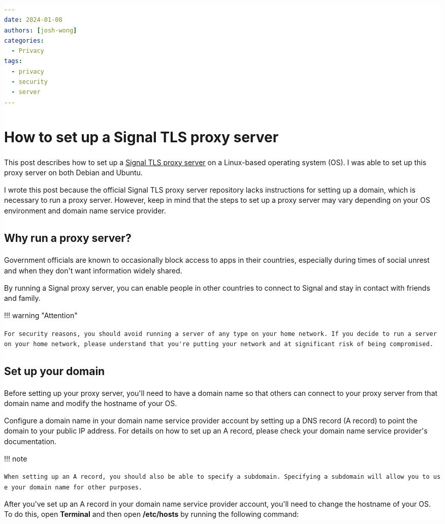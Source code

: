 ```yaml
---
date: 2024-01-08
authors: [josh-wong]
categories:
  - Privacy
tags:
  - privacy
  - security
  - server 
---
```


# How to set up a Signal TLS proxy server

This post describes how to set up a [Signal TLS proxy server](https://github.com/signalapp/Signal-TLS-Proxy) on a Linux-based operating system (OS). I was able to set up this proxy server on both Debian and Ubuntu.

I wrote this post because the official Signal TLS proxy server repository lacks instructions for setting up a domain, which is necessary to run a proxy server. However, keep in mind that the steps to set up a proxy server may vary depending on your OS environment and domain name service provider.



## Why run a proxy server?

Government officials are known to occasionally block access to apps in their countries, especially during times of social unrest and when they don't want information widely shared.

By running a Signal proxy server, you can enable people in other countries to connect to Signal and stay in contact with friends and family.

!!! warning "Attention"

    For security reasons, you should avoid running a server of any type on your home network. If you decide to run a server on your home network, please understand that you're putting your network and at significant risk of being compromised.  

## Set up your domain

Before setting up your proxy server, you'll need to have a domain name so that others can connect to your proxy server from that domain name and modify the hostname of your OS.

Configure a domain name in your domain name service provider account by setting up a DNS record (A record) to point the domain to your public IP address. For details on how to set up an A record, please check your domain name service provider's documentation. 

!!! note

    When setting up an A record, you should also be able to specify a subdomain. Specifying a subdomain will allow you to use your domain name for other purposes.

After you've set up an A record in your domain name service provider account, you'll need to change the hostname of your OS. To do this, open **Terminal** and then open **/etc/hosts** by running the following command:

